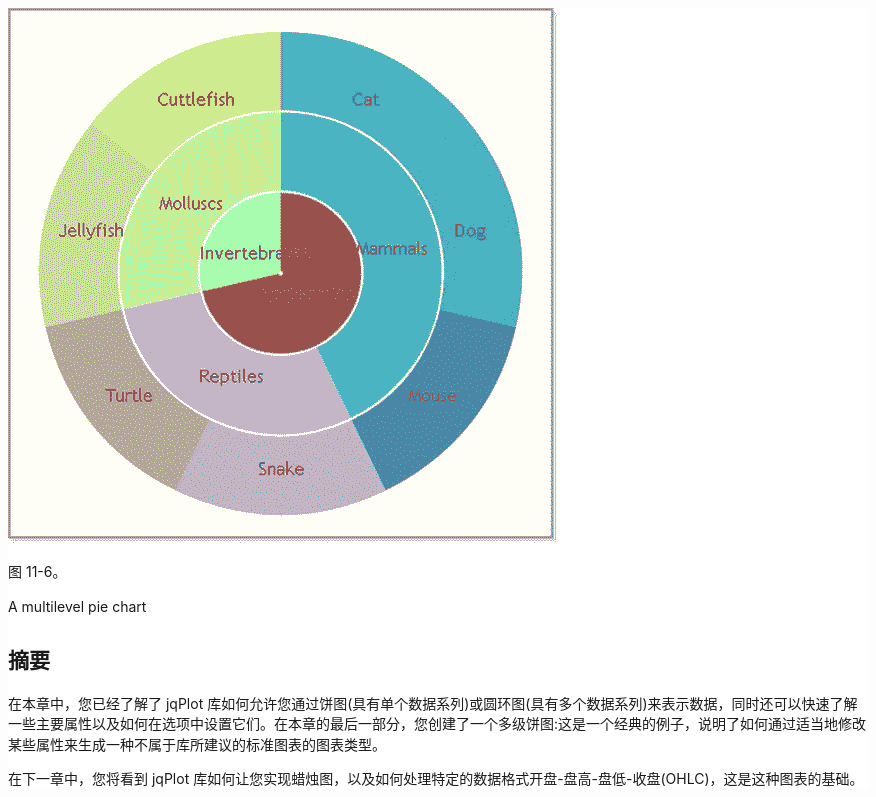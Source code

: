 ![A978-1-4302-6290-9_11_Fig6_HTML.jpg](img/A978-1-4302-6290-9_11_Fig6_HTML.jpg)

图 11-6。

A multilevel pie chart

## 摘要

在本章中，您已经了解了 jqPlot 库如何允许您通过饼图(具有单个数据系列)或圆环图(具有多个数据系列)来表示数据，同时还可以快速了解一些主要属性以及如何在选项中设置它们。在本章的最后一部分，您创建了一个多级饼图:这是一个经典的例子，说明了如何通过适当地修改某些属性来生成一种不属于库所建议的标准图表的图表类型。

在下一章中，您将看到 jqPlot 库如何让您实现蜡烛图，以及如何处理特定的数据格式开盘-盘高-盘低-收盘(OHLC)，这是这种图表的基础。